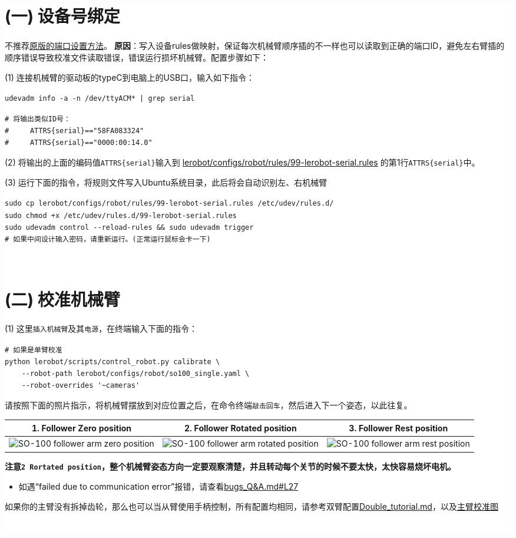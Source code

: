# (一) 设备号绑定

不推荐[原版的端口设置方法](./bugs_Q&A.md#L11)。
**原因**：写入设备rules做映射，保证每次机械臂顺序插的不一样也可以读取到正确的端口ID，避免左右臂插的顺序错误导致校准文件读取错误，错误运行损坏机械臂。配置步骤如下：

(1) 连接机械臂的驱动板的typeC到电脑上的USB口，输入如下指令：
  
```shell
udevadm info -a -n /dev/ttyACM* | grep serial
```

```shell
# 将输出类似ID号：
#     ATTRS{serial}=="58FA083324"
#     ATTRS{serial}=="0000:00:14.0"
```

(2) 将输出的上面的编码值``ATTRS{serial}``输入到 [lerobot/configs/robot/rules/99-lerobot-serial.rules](lerobot/configs/robot/rules/99-lerobot-serial.rules) 的第1行``ATTRS{serial}``中。

(3) 运行下面的指令，将规则文件写入Ubuntu系统目录，此后将会自动识别左、右机械臂

```shell
sudo cp lerobot/configs/robot/rules/99-lerobot-serial.rules /etc/udev/rules.d/
sudo chmod +x /etc/udev/rules.d/99-lerobot-serial.rules
sudo udevadm control --reload-rules && sudo udevadm trigger
# 如果中间设计输入密码，请重新运行。(正常运行鼠标会卡一下)
```

&nbsp;

# (二) 校准机械臂

 (1) 这里``插入机械臂``及其``电源``，在终端输入下面的指令：

```shell
# 如果是单臂校准
python lerobot/scripts/control_robot.py calibrate \
    --robot-path lerobot/configs/robot/so100_single.yaml \
    --robot-overrides '~cameras'
```

请按照下面的照片指示，将机械臂摆放到对应位置之后，在命令终端``敲击回车``，然后进入下一个姿态，以此往复。

| 1. Follower Zero position | 2. Follower Rotated position | 3. Follower Rest position |
|---|---|---|
| <img src="./media/so100/follower_zero.webp?raw=true" alt="SO-100 follower arm zero position" title="SO-100 follower arm zero position" style="max-width: 300px; height: auto;"> | <img src="./media/so100/follower_rotated.webp?raw=true" alt="SO-100 follower arm rotated position" title="SO-100 follower arm rotated position" style="max-width: 300px; height: auto;"> | <img src="./media/so100/follower_rest.webp?raw=true" alt="SO-100 follower arm rest position" title="SO-100 follower arm rest position" style="max-width: 300px; height: auto;"> |

**注意``2 Rortated position``，整个机械臂姿态方向一定要观察清楚，并且转动每个关节的时候不要太快，太快容易烧坏电机。**

- 如遇“failed due to communication error”报错，请查看[bugs_Q&A.md#L27](bugs_Q&A.md#L27)

如果你的主臂没有拆掉齿轮，那么也可以当从臂使用手柄控制，所有配置均相同，请参考双臂配置[Double_tutorial.md](Double_tutorial.md)，以及[主臂校准图](bugs_Q&A.md#L32)

&nbsp;
